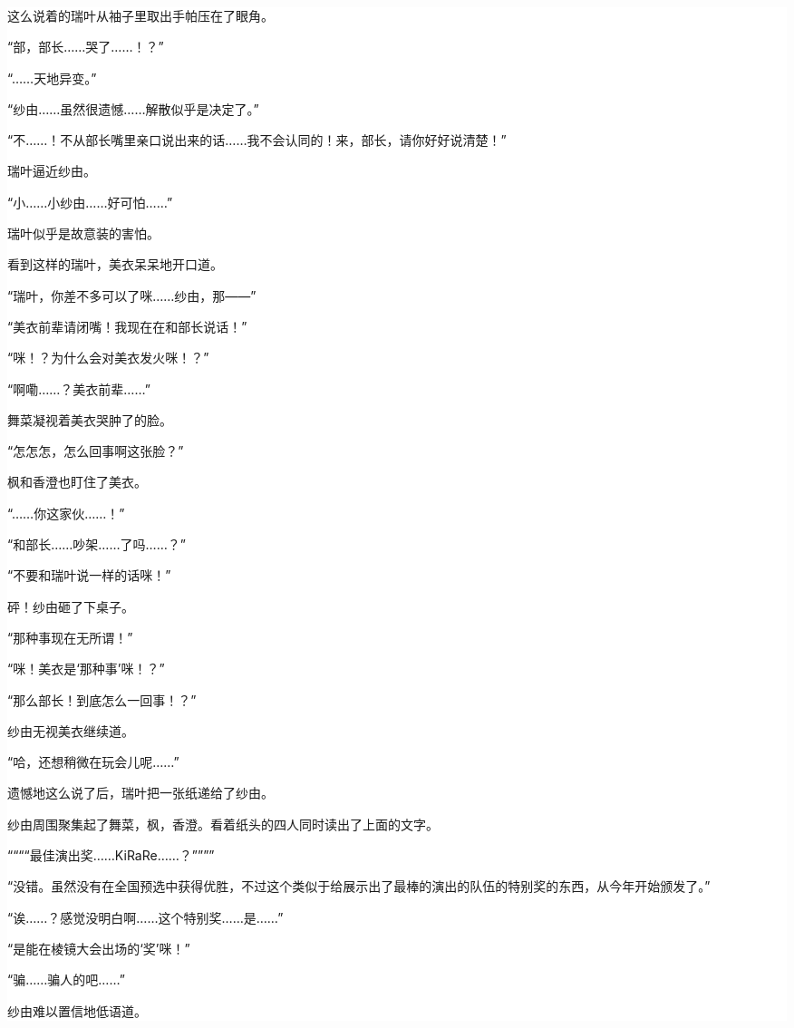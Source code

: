 这么说着的瑞叶从袖子里取出手帕压在了眼角。

“部，部长……哭了……！？”

“……天地异变。”

“纱由……虽然很遗憾……解散似乎是决定了。”

“不……！不从部长嘴里亲口说出来的话……我不会认同的！来，部长，请你好好说清楚！”

瑞叶逼近纱由。

“小……小纱由……好可怕……”

瑞叶似乎是故意装的害怕。

看到这样的瑞叶，美衣呆呆地开口道。

“瑞叶，你差不多可以了咪……纱由，那——”

“美衣前辈请闭嘴！我现在在和部长说话！”

“咪！？为什么会对美衣发火咪！？”

“啊嘞……？美衣前辈……”

舞菜凝视着美衣哭肿了的脸。

“怎怎怎，怎么回事啊这张脸？”

枫和香澄也盯住了美衣。

“……你这家伙……！”

“和部长……吵架……了吗……？”

“不要和瑞叶说一样的话咪！”

砰！纱由砸了下桌子。

“那种事现在无所谓！”

“咪！美衣是‘那种事’咪！？”

“那么部长！到底怎么一回事！？”

纱由无视美衣继续道。

“哈，还想稍微在玩会儿呢……”

遗憾地这么说了后，瑞叶把一张纸递给了纱由。

纱由周围聚集起了舞菜，枫，香澄。看着纸头的四人同时读出了上面的文字。

““““最佳演出奖……KiRaRe……？””””

“没错。虽然没有在全国预选中获得优胜，不过这个类似于给展示出了最棒的演出的队伍的特别奖的东西，从今年开始颁发了。”

“诶……？感觉没明白啊……这个特别奖……是……”

“是能在棱镜大会出场的‘奖’咪！”

“骗……骗人的吧……”

纱由难以置信地低语道。
